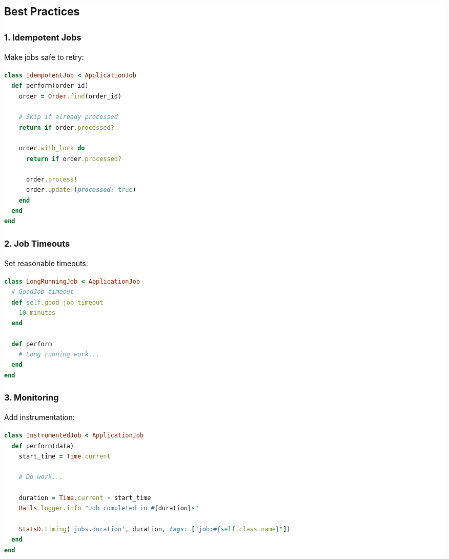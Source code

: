 ## Best Practices

### 1. Idempotent Jobs

Make jobs safe to retry:

```ruby
class IdempotentJob < ApplicationJob
  def perform(order_id)
    order = Order.find(order_id)
    
    # Skip if already processed
    return if order.processed?
    
    order.with_lock do
      return if order.processed?
      
      order.process!
      order.update!(processed: true)
    end
  end
end
```

### 2. Job Timeouts

Set reasonable timeouts:

```ruby
class LongRunningJob < ApplicationJob
  # GoodJob timeout
  def self.good_job_timeout
    10.minutes
  end

  def perform
    # Long running work...
  end
end
```

### 3. Monitoring

Add instrumentation:

```ruby
class InstrumentedJob < ApplicationJob
  def perform(data)
    start_time = Time.current
    
    # Do work...
    
    duration = Time.current - start_time
    Rails.logger.info "Job completed in #{duration}s"
    
    StatsD.timing('jobs.duration', duration, tags: ["job:#{self.class.name}"])
  end
end
```
